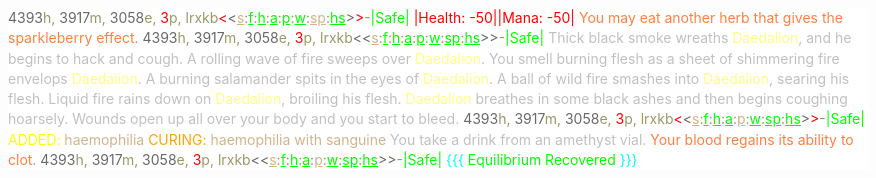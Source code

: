 </font><font color="#696969">4393</font><font color="#999966">h, </font><font color="#696969">3917</font><font color="#999966">m, </font><font color="#696969">3058</font><font color="#999966">e, </font><font color="#FF0000">3</font><font color="#999966">p, lrxkb</font><font color="#FF0000">&lt;</font><font color="#696969">&lt;</font><font color="#D2B48C"><u>s</u></font><font color="#999966">:</font><font color="#00FF00"><u>f</u></font><font color="#999966">:</font><font color="#00FF00"><u>h</u></font><font color="#999966">:</font><font color="#00FF00"><u>a</u></font><font color="#999966">:</font><font color="#00FF00"><u>p</u></font><font color="#999966">:</font><font color="#00FF00"><u>w</u></font><font color="#999966">:</font><font color="#D2B48C"><u>sp</u></font><font color="#999966">:</font><font color="#00FF00"><u>hs</u></font><font color="#696969">&gt;</font><font color="#FF0000">&gt;</font><font color="#999966">-</font><font color="#00FF00">|Safe|
</font><font color="#FF0000">|Health: -50||Mana: -50|
</font><font color="#FF8040">You may eat another herb that gives the sparkleberry effect.
</font><font color="#696969">4393</font><font color="#999966">h, </font><font color="#696969">3917</font><font color="#999966">m, </font><font color="#696969">3058</font><font color="#999966">e, </font><font color="#FF0000">3</font><font color="#999966">p, lrxkb</font><font color="#696969">&lt;&lt;</font><font color="#D2B48C"><u>s</u></font><font color="#999966">:</font><font color="#00FF00"><u>f</u></font><font color="#999966">:</font><font color="#00FF00"><u>h</u></font><font color="#999966">:</font><font color="#00FF00"><u>a</u></font><font color="#999966">:</font><font color="#00FF00"><u>p</u></font><font color="#999966">:</font><font color="#00FF00"><u>w</u></font><font color="#999966">:</font><font color="#00FF00"><u>sp</u></font><font color="#999966">:</font><font color="#00FF00"><u>hs</u></font><font color="#696969">&gt;&gt;</font><font color="#999966">-</font><font color="#00FF00">|Safe|
</font><font color="#C0C0C0">Thick black smoke wreaths </font><font color="#FFFF80">Daedalion</font><font color="#C0C0C0">, and he begins to hack and cough.
A rolling wave of fire sweeps over </font><font color="#FFFF80">Daedalion</font><font color="#C0C0C0">.
You smell burning flesh as a sheet of shimmering fire envelops </font><font color="#FFFF80">Daedalion</font><font color="#C0C0C0">.
A burning salamander spits in the eyes of </font><font color="#FFFF80">Daedalion</font><font color="#C0C0C0">.
A ball of wild fire smashes into </font><font color="#FFFF80">Daedalion</font><font color="#C0C0C0">, searing his flesh.
Liquid fire rains down on </font><font color="#FFFF80">Daedalion</font><font color="#C0C0C0">, broiling his flesh.
</font><font color="#FFFF80">Daedalion</font><font color="#C0C0C0"> breathes in some black ashes and then begins coughing hoarsely.
Wounds open up all over your body and you start to bleed.
</font><font color="#696969">4393</font><font color="#999966">h, </font><font color="#696969">3917</font><font color="#999966">m, </font><font color="#696969">3058</font><font color="#999966">e, </font><font color="#FF0000">3</font><font color="#999966">p, lrxkb</font><font color="#FF0000">&lt;</font><font color="#696969">&lt;</font><font color="#D2B48C"><u>s</u></font><font color="#999966">:</font><font color="#00FF00"><u>f</u></font><font color="#999966">:</font><font color="#00FF00"><u>h</u></font><font color="#999966">:</font><font color="#00FF00"><u>a</u></font><font color="#999966">:</font><font color="#D2B48C"><u>p</u></font><font color="#999966">:</font><font color="#00FF00"><u>w</u></font><font color="#999966">:</font><font color="#00FF00"><u>sp</u></font><font color="#999966">:</font><font color="#00FF00"><u>hs</u></font><font color="#696969">&gt;</font><font color="#FF0000">&gt;</font><font color="#999966">-</font><font color="#00FF00">|Safe|
</font><font color="#FFFF00">ADDED: </font><font color="#D2B48C">haemophilia
</font><font color="#FFA500">CURING: </font><font color="#D2B48C">haemophilia with sanguine
</font><font color="#C0C0C0">You take a drink from an amethyst vial.
</font><font color="#FF8040">Your blood regains its ability to clot.
</font><font color="#696969">4393</font><font color="#999966">h, </font><font color="#696969">3917</font><font color="#999966">m, </font><font color="#696969">3058</font><font color="#999966">e, </font><font color="#FF0000">3</font><font color="#999966">p, lrxkb</font><font color="#696969">&lt;&lt;</font><font color="#D2B48C"><u>s</u></font><font color="#999966">:</font><font color="#00FF00"><u>f</u></font><font color="#999966">:</font><font color="#00FF00"><u>h</u></font><font color="#999966">:</font><font color="#00FF00"><u>a</u></font><font color="#999966">:</font><font color="#D2B48C"><u>p</u></font><font color="#999966">:</font><font color="#00FF00"><u>w</u></font><font color="#999966">:</font><font color="#00FF00"><u>sp</u></font><font color="#999966">:</font><font color="#00FF00"><u>hs</u></font><font color="#696969">&gt;&gt;</font><font color="#999966">-</font><font color="#00FF00">|Safe|
</font><font color="#00FFFF">            {{{ </font><font color="#00FF00">Equilibrium Recovered </font><font color="#00FFFF">}}}